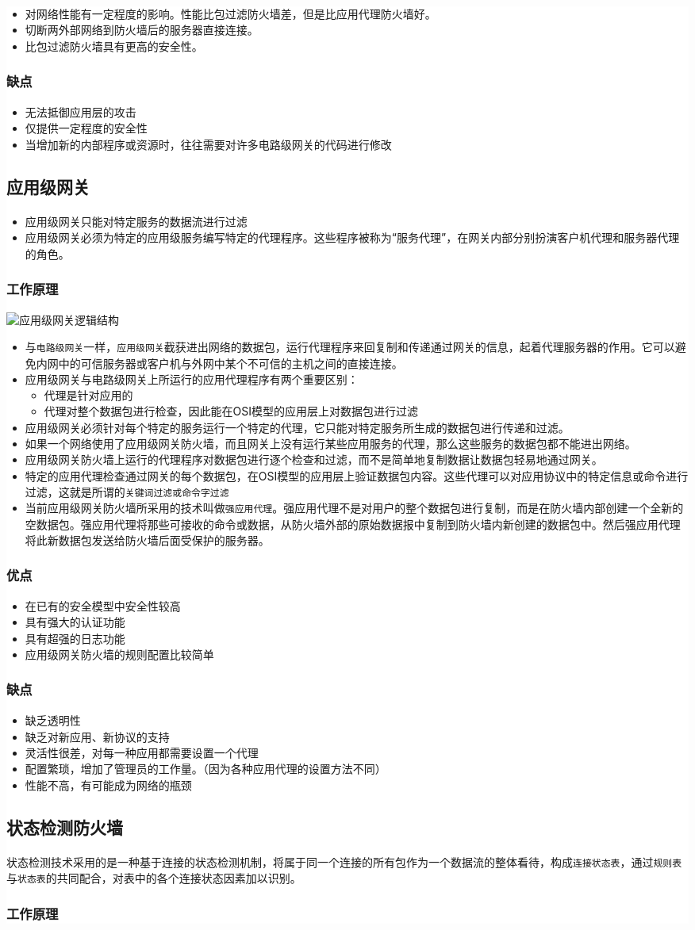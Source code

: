 - 对网络性能有一定程度的影响。性能比包过滤防火墙差，但是比应用代理防火墙好。
- 切断两外部网络到防火墙后的服务器直接连接。
- 比包过滤防火墙具有更高的安全性。

### 缺点

- 无法抵御应用层的攻击
- 仅提供一定程度的安全性
- 当增加新的内部程序或资源时，往往需要对许多电路级网关的代码进行修改

## 应用级网关

- 应用级网关只能对特定服务的数据流进行过滤
- 应用级网关必须为特定的应用级服务编写特定的代理程序。这些程序被称为“服务代理”，在网关内部分别扮演客户机代理和服务器代理的角色。

### 工作原理

![应用级网关逻辑结构](https://ws3.sinaimg.cn/large/006tNbRwgy1fwzkw847shj31ea0smtg8.jpg)

- 与`电路级网关`一样，`应用级网关`截获进出网络的数据包，运行代理程序来回复制和传递通过网关的信息，起着代理服务器的作用。它可以避免内网中的可信服务器或客户机与外网中某个不可信的主机之间的直接连接。
- 应用级网关与电路级网关上所运行的应用代理程序有两个重要区别：
  - 代理是针对应用的
  - 代理对整个数据包进行检查，因此能在OSI模型的应用层上对数据包进行过滤
- 应用级网关必须针对每个特定的服务运行一个特定的代理，它只能对特定服务所生成的数据包进行传递和过滤。
- 如果一个网络使用了应用级网关防火墙，而且网关上没有运行某些应用服务的代理，那么这些服务的数据包都不能进出网络。
- 应用级网关防火墙上运行的代理程序对数据包进行逐个检查和过滤，而不是简单地复制数据让数据包轻易地通过网关。
- 特定的应用代理检查通过网关的每个数据包，在OSI模型的应用层上验证数据包内容。这些代理可以对应用协议中的特定信息或命令进行过滤，这就是所谓的`关键词过滤或命令字过滤`
- 当前应用级网关防火墙所采用的技术叫做`强应用代理`。强应用代理不是对用户的整个数据包进行复制，而是在防火墙内部创建一个全新的空数据包。强应用代理将那些可接收的命令或数据，从防火墙外部的原始数据报中复制到防火墙内新创建的数据包中。然后强应用代理将此新数据包发送给防火墙后面受保护的服务器。

### 优点

- 在已有的安全模型中安全性较高
- 具有强大的认证功能
- 具有超强的日志功能
- 应用级网关防火墙的规则配置比较简单

### 缺点

- 缺乏透明性
- 缺乏对新应用、新协议的支持
- 灵活性很差，对每一种应用都需要设置一个代理
- 配置繁琐，增加了管理员的工作量。（因为各种应用代理的设置方法不同）
- 性能不高，有可能成为网络的瓶颈

## 状态检测防火墙

状态检测技术采用的是一种基于连接的状态检测机制，将属于同一个连接的所有包作为一个数据流的整体看待，构成`连接状态表`，通过`规则表`与`状态表`的共同配合，对表中的各个连接状态因素加以识别。

### 工作原理
